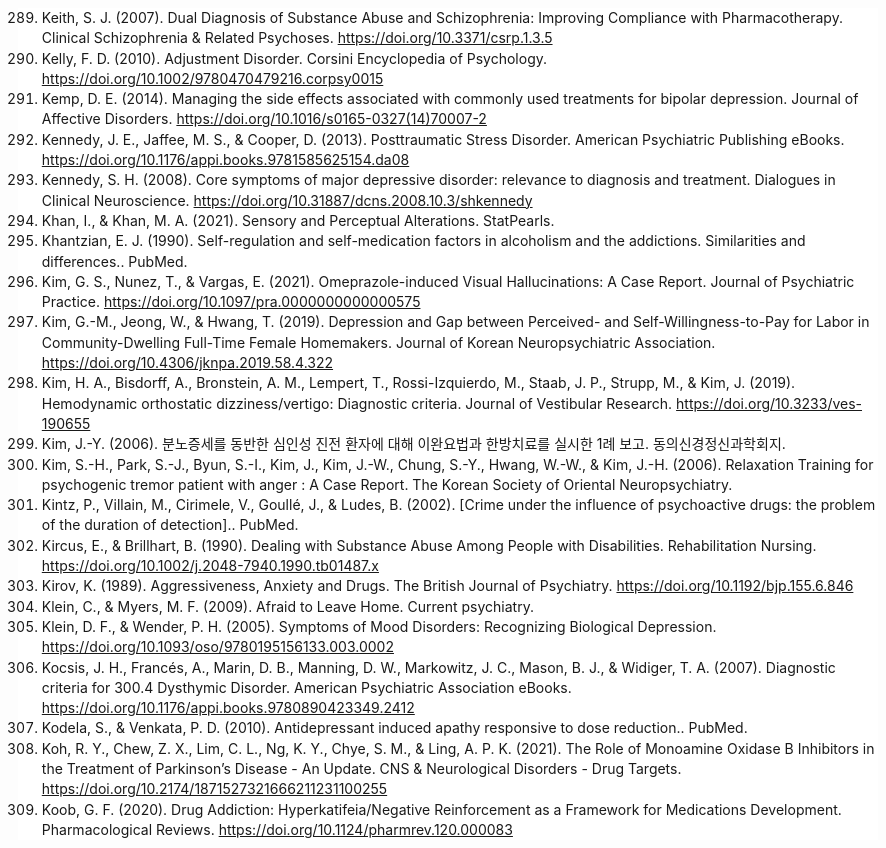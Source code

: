 289. Keith, S. J. (2007). Dual Diagnosis of Substance Abuse and Schizophrenia: Improving Compliance with Pharmacotherapy. Clinical Schizophrenia & Related Psychoses. https://doi.org/10.3371/csrp.1.3.5
290. Kelly, F. D. (2010). Adjustment Disorder. Corsini Encyclopedia of Psychology. https://doi.org/10.1002/9780470479216.corpsy0015
291. Kemp, D. E. (2014). Managing the side effects associated with commonly used treatments for bipolar depression. Journal of Affective Disorders. https://doi.org/10.1016/s0165-0327(14)70007-2
292. Kennedy, J. E., Jaffee, M. S., & Cooper, D. (2013). Posttraumatic Stress Disorder. American Psychiatric Publishing eBooks. https://doi.org/10.1176/appi.books.9781585625154.da08
293. Kennedy, S. H. (2008). Core symptoms of major depressive disorder: relevance to diagnosis and treatment. Dialogues in Clinical Neuroscience. https://doi.org/10.31887/dcns.2008.10.3/shkennedy
294. Khan, I., & Khan, M. A. (2021). Sensory and Perceptual Alterations. StatPearls.
295. Khantzian, E. J. (1990). Self-regulation and self-medication factors in alcoholism and the addictions. Similarities and differences.. PubMed.
296. Kim, G. S., Nunez, T., & Vargas, E. (2021). Omeprazole-induced Visual Hallucinations: A Case Report. Journal of Psychiatric Practice. https://doi.org/10.1097/pra.0000000000000575
297. Kim, G.-M., Jeong, W., & Hwang, T. (2019). Depression and Gap between Perceived- and Self-Willingness-to-Pay for Labor in Community-Dwelling Full-Time Female Homemakers. Journal of Korean Neuropsychiatric Association. https://doi.org/10.4306/jknpa.2019.58.4.322
298. Kim, H. A., Bisdorff, A., Bronstein, A. M., Lempert, T., Rossi-Izquierdo, M., Staab, J. P., Strupp, M., & Kim, J. (2019). Hemodynamic orthostatic dizziness/vertigo: Diagnostic criteria. Journal of Vestibular Research. https://doi.org/10.3233/ves-190655
299. Kim, J.-Y. (2006). 분노증세를 동반한 심인성 진전 환자에 대해 이완요법과 한방치료를 실시한 1례 보고. 동의신경정신과학회지.
300. Kim, S.-H., Park, S.-J., Byun, S.-I., Kim, J., Kim, J.-W., Chung, S.-Y., Hwang, W.-W., & Kim, J.-H. (2006). Relaxation Training for psychogenic tremor patient with anger : A Case Report. The Korean Society of Oriental Neuropsychiatry.
301. Kintz, P., Villain, M., Cirimele, V., Goullé, J., & Ludes, B. (2002). [Crime under the influence of psychoactive drugs: the problem of the duration of detection].. PubMed.
302. Kircus, E., & Brillhart, B. (1990). Dealing with Substance Abuse Among People with Disabilities. Rehabilitation Nursing. https://doi.org/10.1002/j.2048-7940.1990.tb01487.x
303. Kirov, K. (1989). Aggressiveness, Anxiety and Drugs. The British Journal of Psychiatry. https://doi.org/10.1192/bjp.155.6.846
304. Klein, C., & Myers, M. F. (2009). Afraid to Leave Home. Current psychiatry.
305. Klein, D. F., & Wender, P. H. (2005). Symptoms of Mood Disorders: Recognizing Biological Depression. https://doi.org/10.1093/oso/9780195156133.003.0002
306. Kocsis, J. H., Francés, A., Marin, D. B., Manning, D. W., Markowitz, J. C., Mason, B. J., & Widiger, T. A. (2007). Diagnostic criteria for 300.4 Dysthymic Disorder. American Psychiatric Association eBooks. https://doi.org/10.1176/appi.books.9780890423349.2412
307. Kodela, S., & Venkata, P. D. (2010). Antidepressant induced apathy responsive to dose reduction.. PubMed.
308. Koh, R. Y., Chew, Z. X., Lim, C. L., Ng, K. Y., Chye, S. M., & Ling, A. P. K. (2021). The Role of Monoamine Oxidase B Inhibitors in the Treatment of Parkinson’s Disease - An Update. CNS & Neurological Disorders - Drug Targets. https://doi.org/10.2174/1871527321666211231100255
309. Koob, G. F. (2020). Drug Addiction: Hyperkatifeia/Negative Reinforcement as a Framework for Medications Development. Pharmacological Reviews. https://doi.org/10.1124/pharmrev.120.000083
